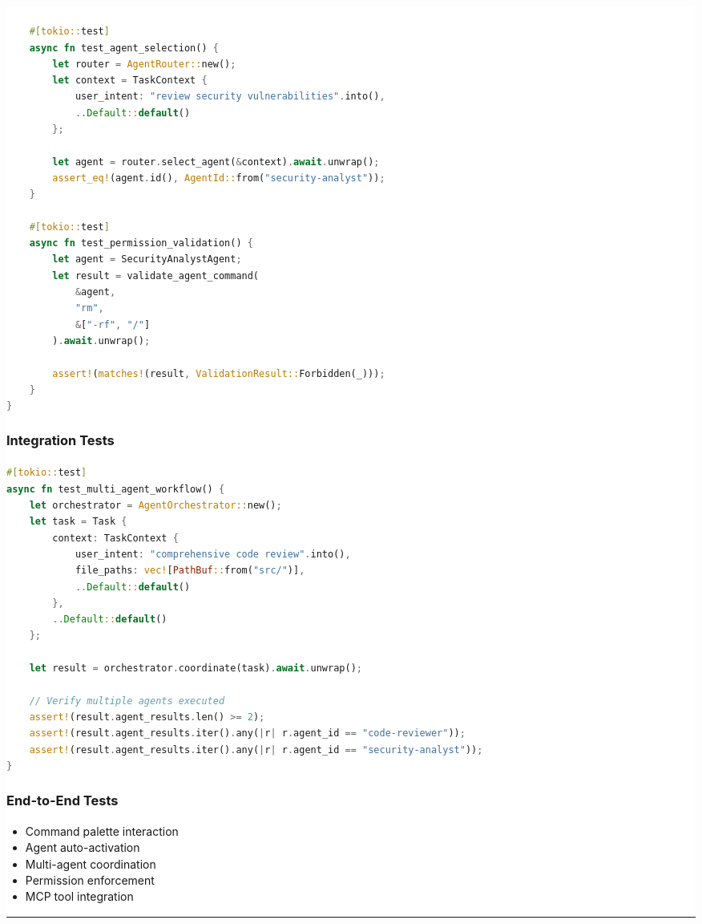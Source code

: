 ```rust

    #[tokio::test]
    async fn test_agent_selection() {
        let router = AgentRouter::new();
        let context = TaskContext {
            user_intent: "review security vulnerabilities".into(),
            ..Default::default()
        };

        let agent = router.select_agent(&context).await.unwrap();
        assert_eq!(agent.id(), AgentId::from("security-analyst"));
    }

    #[tokio::test]
    async fn test_permission_validation() {
        let agent = SecurityAnalystAgent;
        let result = validate_agent_command(
            &agent,
            "rm",
            &["-rf", "/"]
        ).await.unwrap();

        assert!(matches!(result, ValidationResult::Forbidden(_)));
    }
}
```

### Integration Tests
```rust
#[tokio::test]
async fn test_multi_agent_workflow() {
    let orchestrator = AgentOrchestrator::new();
    let task = Task {
        context: TaskContext {
            user_intent: "comprehensive code review".into(),
            file_paths: vec![PathBuf::from("src/")],
            ..Default::default()
        },
        ..Default::default()
    };

    let result = orchestrator.coordinate(task).await.unwrap();

    // Verify multiple agents executed
    assert!(result.agent_results.len() >= 2);
    assert!(result.agent_results.iter().any(|r| r.agent_id == "code-reviewer"));
    assert!(result.agent_results.iter().any(|r| r.agent_id == "security-analyst"));
}
```

### End-to-End Tests
- Command palette interaction
- Agent auto-activation
- Multi-agent coordination
- Permission enforcement
- MCP tool integration

---